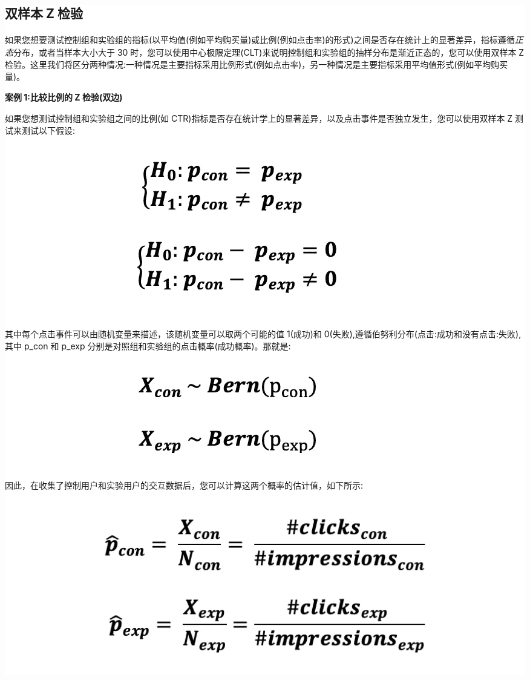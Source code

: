 ## 双样本 Z 检验

如果您想要测试控制组和实验组的指标(以平均值(例如平均购买量)或比例(例如点击率)的形式)之间是否存在统计上的显著差异，指标遵循*正态*分布，或者当样本大小大于 30 时，您可以使用中心极限定理(CLT)来说明控制组和实验组的抽样分布是渐近正态的，您可以使用双样本 Z 检验。这里我们将区分两种情况:一种情况是主要指标采用比例形式(例如点击率)，另一种情况是主要指标采用平均值形式(例如平均购买量)。

**案例 1:比较比例的 Z 检验(双边)**

如果您想测试控制组和实验组之间的比例(如 CTR)指标是否存在统计学上的显著差异，以及点击事件是否独立发生，您可以使用双样本 Z 测试来测试以下假设:

![](img/2095ef1be48384f75c0a8949dc5aea77.png)

其中每个点击事件可以由随机变量来描述，该随机变量可以取两个可能的值 1(成功)和 0(失败),遵循伯努利分布(点击:成功和没有点击:失败),其中 p_con 和 p_exp 分别是对照组和实验组的点击概率(成功概率)。那就是:

![](img/5ccc9874236d5b71e2a618f86326fd82.png)

因此，在收集了控制用户和实验用户的交互数据后，您可以计算这两个概率的估计值，如下所示:

![](img/42f4512573d32e54166602377f9ab476.png)
